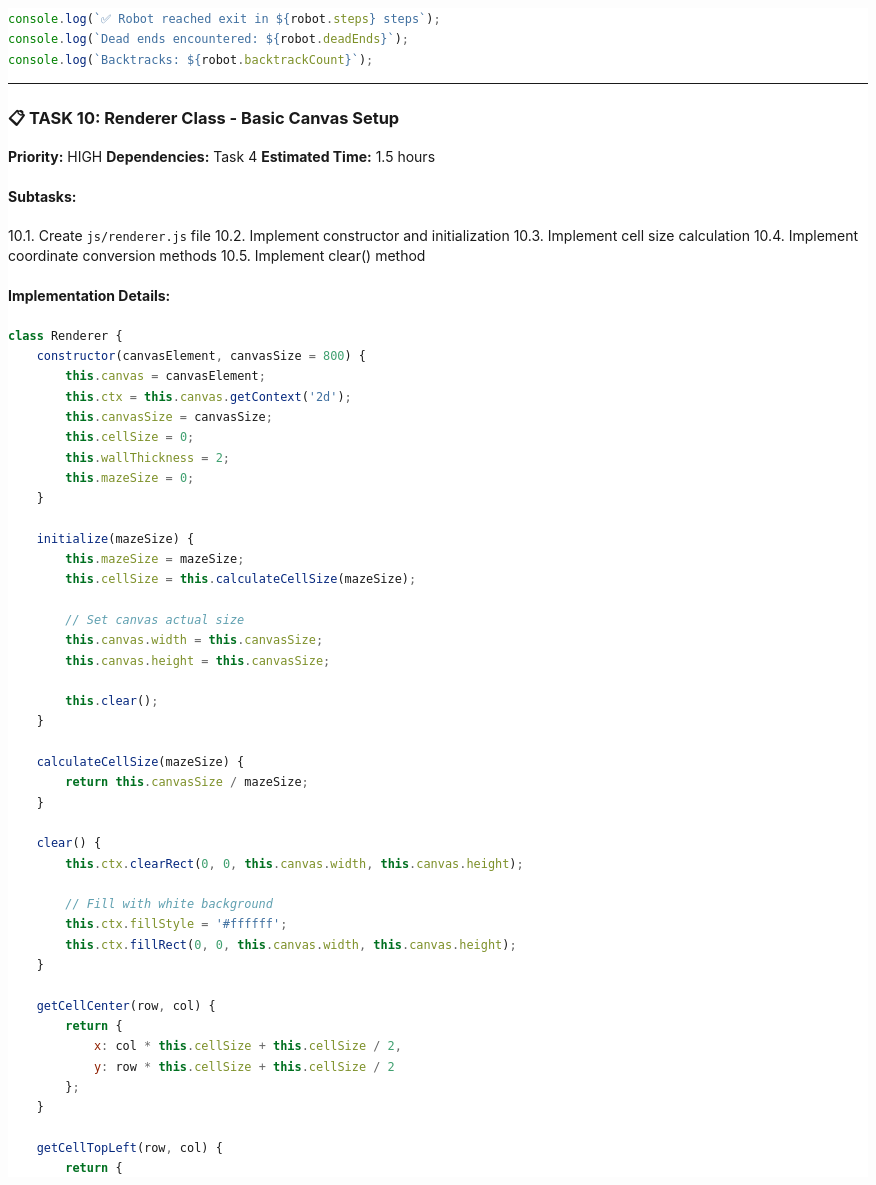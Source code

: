 ```javascript
console.log(`✅ Robot reached exit in ${robot.steps} steps`);
console.log(`Dead ends encountered: ${robot.deadEnds}`);
console.log(`Backtracks: ${robot.backtrackCount}`);
```

---

### 📋 TASK 10: Renderer Class - Basic Canvas Setup
**Priority:** HIGH
**Dependencies:** Task 4
**Estimated Time:** 1.5 hours

#### Subtasks:
10.1. Create `js/renderer.js` file
10.2. Implement constructor and initialization
10.3. Implement cell size calculation
10.4. Implement coordinate conversion methods
10.5. Implement clear() method

#### Implementation Details:
```javascript
class Renderer {
    constructor(canvasElement, canvasSize = 800) {
        this.canvas = canvasElement;
        this.ctx = this.canvas.getContext('2d');
        this.canvasSize = canvasSize;
        this.cellSize = 0;
        this.wallThickness = 2;
        this.mazeSize = 0;
    }

    initialize(mazeSize) {
        this.mazeSize = mazeSize;
        this.cellSize = this.calculateCellSize(mazeSize);

        // Set canvas actual size
        this.canvas.width = this.canvasSize;
        this.canvas.height = this.canvasSize;

        this.clear();
    }

    calculateCellSize(mazeSize) {
        return this.canvasSize / mazeSize;
    }

    clear() {
        this.ctx.clearRect(0, 0, this.canvas.width, this.canvas.height);

        // Fill with white background
        this.ctx.fillStyle = '#ffffff';
        this.ctx.fillRect(0, 0, this.canvas.width, this.canvas.height);
    }

    getCellCenter(row, col) {
        return {
            x: col * this.cellSize + this.cellSize / 2,
            y: row * this.cellSize + this.cellSize / 2
        };
    }

    getCellTopLeft(row, col) {
        return {
```